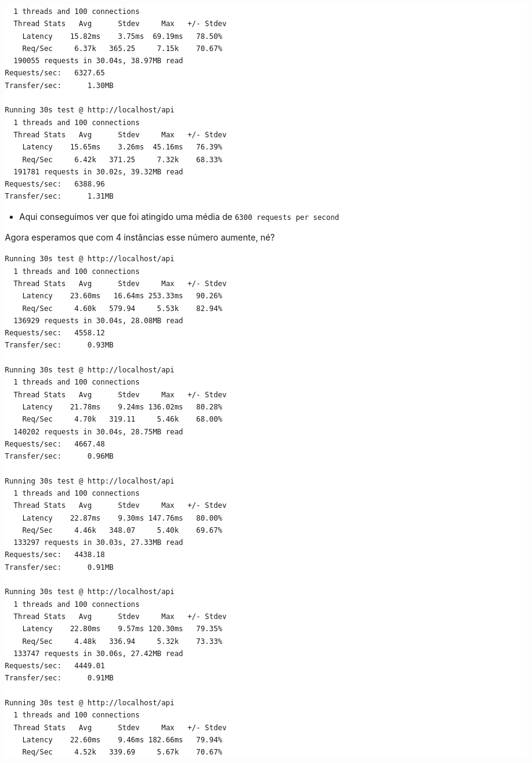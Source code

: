 ```log
  1 threads and 100 connections
  Thread Stats   Avg      Stdev     Max   +/- Stdev
    Latency    15.82ms    3.75ms  69.19ms   78.50%
    Req/Sec     6.37k   365.25     7.15k    70.67%
  190055 requests in 30.04s, 38.97MB read
Requests/sec:   6327.65
Transfer/sec:      1.30MB

Running 30s test @ http://localhost/api
  1 threads and 100 connections
  Thread Stats   Avg      Stdev     Max   +/- Stdev
    Latency    15.65ms    3.26ms  45.16ms   76.39%
    Req/Sec     6.42k   371.25     7.32k    68.33%
  191781 requests in 30.02s, 39.32MB read
Requests/sec:   6388.96
Transfer/sec:      1.31MB
```

- Aqui conseguimos ver que foi atingido uma média de `6300 requests per second`

Agora esperamos que com 4 instâncias esse número aumente, né?

```log
Running 30s test @ http://localhost/api
  1 threads and 100 connections
  Thread Stats   Avg      Stdev     Max   +/- Stdev
    Latency    23.60ms   16.64ms 253.33ms   90.26%
    Req/Sec     4.60k   579.94     5.53k    82.94%
  136929 requests in 30.04s, 28.08MB read
Requests/sec:   4558.12
Transfer/sec:      0.93MB

Running 30s test @ http://localhost/api
  1 threads and 100 connections
  Thread Stats   Avg      Stdev     Max   +/- Stdev
    Latency    21.78ms    9.24ms 136.02ms   80.28%
    Req/Sec     4.70k   319.11     5.46k    68.00%
  140202 requests in 30.04s, 28.75MB read
Requests/sec:   4667.48
Transfer/sec:      0.96MB

Running 30s test @ http://localhost/api
  1 threads and 100 connections
  Thread Stats   Avg      Stdev     Max   +/- Stdev
    Latency    22.87ms    9.30ms 147.76ms   80.00%
    Req/Sec     4.46k   348.07     5.40k    69.67%
  133297 requests in 30.03s, 27.33MB read
Requests/sec:   4438.18
Transfer/sec:      0.91MB

Running 30s test @ http://localhost/api
  1 threads and 100 connections
  Thread Stats   Avg      Stdev     Max   +/- Stdev
    Latency    22.80ms    9.57ms 120.30ms   79.35%
    Req/Sec     4.48k   336.94     5.32k    73.33%
  133747 requests in 30.06s, 27.42MB read
Requests/sec:   4449.01
Transfer/sec:      0.91MB

Running 30s test @ http://localhost/api
  1 threads and 100 connections
  Thread Stats   Avg      Stdev     Max   +/- Stdev
    Latency    22.60ms    9.46ms 182.66ms   79.94%
    Req/Sec     4.52k   339.69     5.67k    70.67%
```